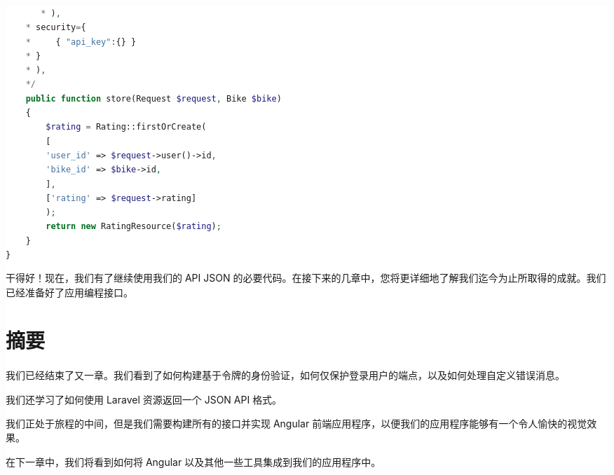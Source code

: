 ```php
       * ),
    * security={
    *     { "api_key":{} }
    * }
    * ),
    */
    public function store(Request $request, Bike $bike)
    {
        $rating = Rating::firstOrCreate(
        [
        'user_id' => $request->user()->id,
        'bike_id' => $bike->id,
        ],
        ['rating' => $request->rating]
        );
        return new RatingResource($rating);
    }
}
```

干得好！现在，我们有了继续使用我们的 API JSON 的必要代码。在接下来的几章中，您将更详细地了解我们迄今为止所取得的成就。我们已经准备好了应用编程接口。

# 摘要

我们已经结束了又一章。我们看到了如何构建基于令牌的身份验证，如何仅保护登录用户的端点，以及如何处理自定义错误消息。

我们还学习了如何使用 Laravel 资源返回一个 JSON API 格式。

我们正处于旅程的中间，但是我们需要构建所有的接口并实现 Angular 前端应用程序，以便我们的应用程序能够有一个令人愉快的视觉效果。

在下一章中，我们将看到如何将 Angular 以及其他一些工具集成到我们的应用程序中。